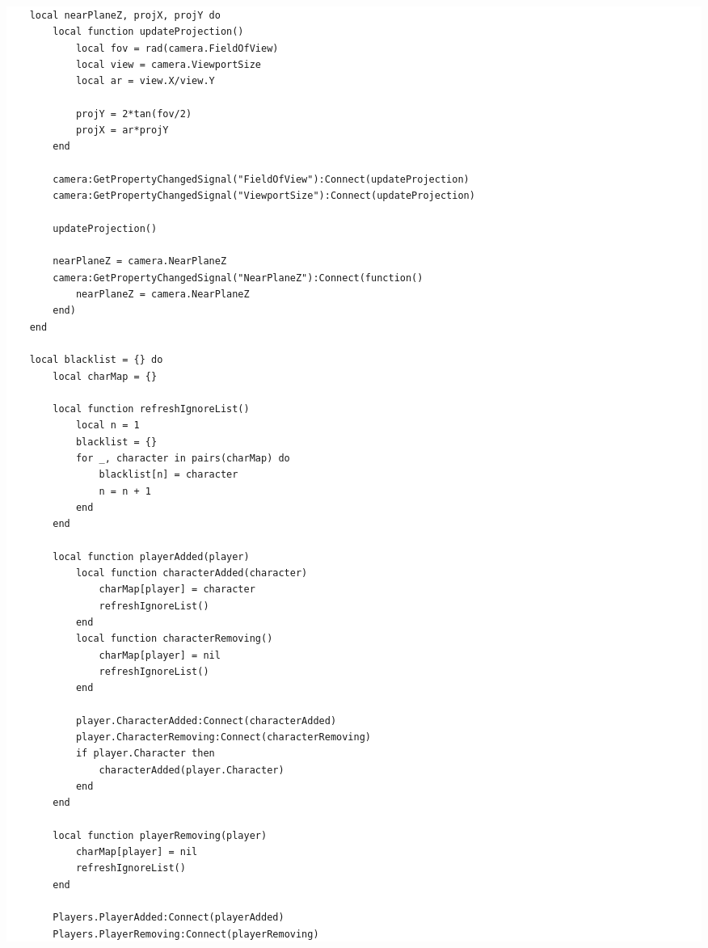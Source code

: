         local nearPlaneZ, projX, projY do
            local function updateProjection()
                local fov = rad(camera.FieldOfView)
                local view = camera.ViewportSize
                local ar = view.X/view.Y
        
                projY = 2*tan(fov/2)
                projX = ar*projY
            end
        
            camera:GetPropertyChangedSignal("FieldOfView"):Connect(updateProjection)
            camera:GetPropertyChangedSignal("ViewportSize"):Connect(updateProjection)
        
            updateProjection()
        
            nearPlaneZ = camera.NearPlaneZ
            camera:GetPropertyChangedSignal("NearPlaneZ"):Connect(function()
                nearPlaneZ = camera.NearPlaneZ
            end)
        end
        
        local blacklist = {} do
            local charMap = {}
        
            local function refreshIgnoreList()
                local n = 1
                blacklist = {}
                for _, character in pairs(charMap) do
                    blacklist[n] = character
                    n = n + 1
                end
            end
        
            local function playerAdded(player)
                local function characterAdded(character)
                    charMap[player] = character
                    refreshIgnoreList()
                end
                local function characterRemoving()
                    charMap[player] = nil
                    refreshIgnoreList()
                end
        
                player.CharacterAdded:Connect(characterAdded)
                player.CharacterRemoving:Connect(characterRemoving)
                if player.Character then
                    characterAdded(player.Character)
                end
            end
        
            local function playerRemoving(player)
                charMap[player] = nil
                refreshIgnoreList()
            end
        
            Players.PlayerAdded:Connect(playerAdded)
            Players.PlayerRemoving:Connect(playerRemoving)
        